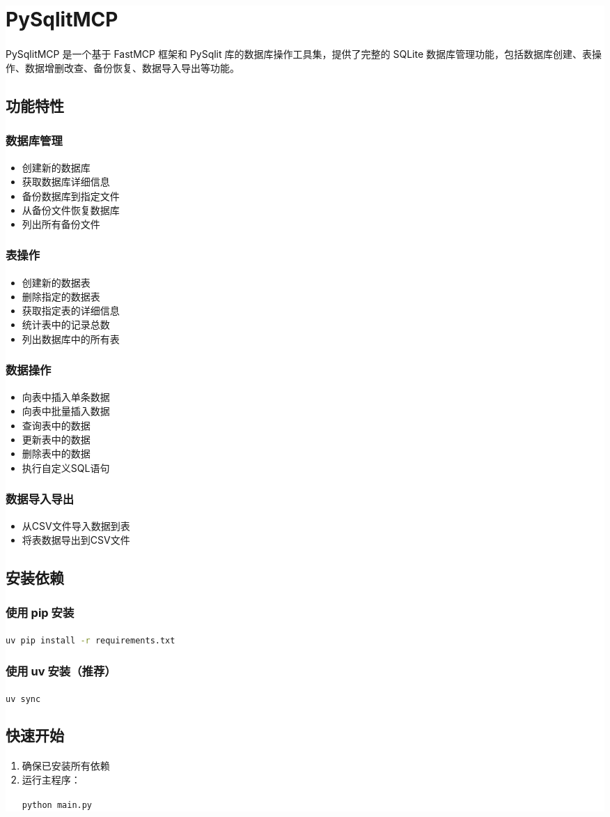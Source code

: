 # PySqlitMCP

PySqlitMCP 是一个基于 FastMCP 框架和 PySqlit 库的数据库操作工具集，提供了完整的 SQLite 数据库管理功能，包括数据库创建、表操作、数据增删改查、备份恢复、数据导入导出等功能。

## 功能特性

### 数据库管理
- 创建新的数据库
- 获取数据库详细信息
- 备份数据库到指定文件
- 从备份文件恢复数据库
- 列出所有备份文件

### 表操作
- 创建新的数据表
- 删除指定的数据表
- 获取指定表的详细信息
- 统计表中的记录总数
- 列出数据库中的所有表

### 数据操作
- 向表中插入单条数据
- 向表中批量插入数据
- 查询表中的数据
- 更新表中的数据
- 删除表中的数据
- 执行自定义SQL语句

### 数据导入导出
- 从CSV文件导入数据到表
- 将表数据导出到CSV文件

## 安装依赖

### 使用 pip 安装
```bash
uv pip install -r requirements.txt
```

### 使用 uv 安装（推荐）
```bash
uv sync
```

## 快速开始

1. 确保已安装所有依赖
2. 运行主程序：
   ```bash
   python main.py
   ```
